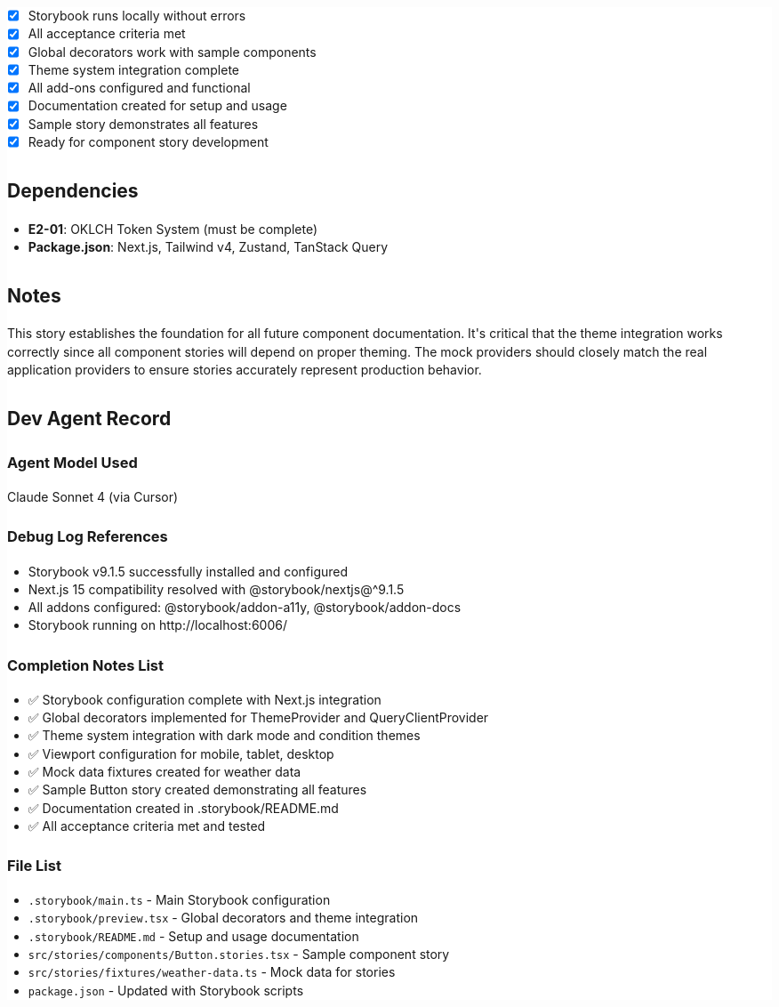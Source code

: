 - [x] Storybook runs locally without errors
- [x] All acceptance criteria met
- [x] Global decorators work with sample components
- [x] Theme system integration complete
- [x] All add-ons configured and functional
- [x] Documentation created for setup and usage
- [x] Sample story demonstrates all features
- [x] Ready for component story development

## Dependencies

- **E2-01**: OKLCH Token System (must be complete)
- **Package.json**: Next.js, Tailwind v4, Zustand, TanStack Query

## Notes

This story establishes the foundation for all future component documentation. It's critical that the theme integration works correctly since all component stories will depend on proper theming. The mock providers should closely match the real application providers to ensure stories accurately represent production behavior.

## Dev Agent Record

### Agent Model Used
Claude Sonnet 4 (via Cursor)

### Debug Log References
- Storybook v9.1.5 successfully installed and configured
- Next.js 15 compatibility resolved with @storybook/nextjs@^9.1.5
- All addons configured: @storybook/addon-a11y, @storybook/addon-docs
- Storybook running on http://localhost:6006/

### Completion Notes List
- ✅ Storybook configuration complete with Next.js integration
- ✅ Global decorators implemented for ThemeProvider and QueryClientProvider
- ✅ Theme system integration with dark mode and condition themes
- ✅ Viewport configuration for mobile, tablet, desktop
- ✅ Mock data fixtures created for weather data
- ✅ Sample Button story created demonstrating all features
- ✅ Documentation created in .storybook/README.md
- ✅ All acceptance criteria met and tested

### File List
- `.storybook/main.ts` - Main Storybook configuration
- `.storybook/preview.tsx` - Global decorators and theme integration
- `.storybook/README.md` - Setup and usage documentation
- `src/stories/components/Button.stories.tsx` - Sample component story
- `src/stories/fixtures/weather-data.ts` - Mock data for stories
- `package.json` - Updated with Storybook scripts

